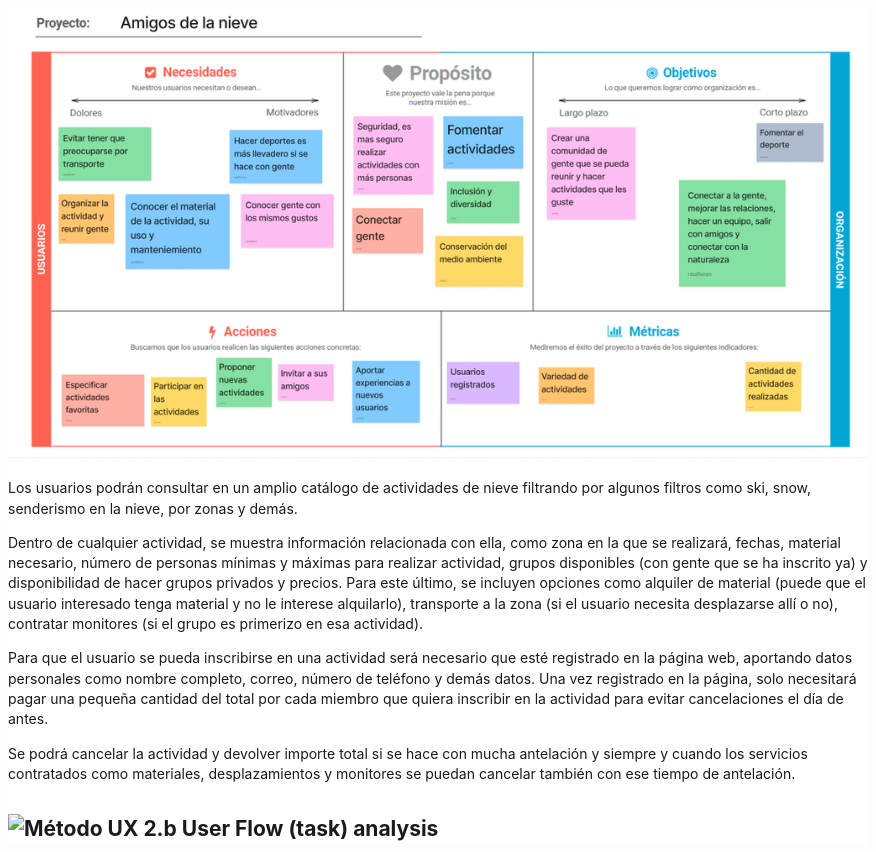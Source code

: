 ![scopeCanvas](img/scopeCanvas_figma.png)

Los usuarios podrán consultar en un amplio catálogo de actividades de nieve filtrando por algunos filtros como ski, snow, senderismo en la nieve, por zonas y demás.

Dentro de cualquier actividad, se muestra información relacionada con ella, como zona en la que se realizará, fechas, material necesario, número de personas mínimas y máximas para realizar actividad, grupos disponibles (con gente que se ha inscrito ya) y disponibilidad de hacer grupos privados y precios. Para este último, se incluyen opciones como alquiler de material (puede que el usuario interesado tenga material y no le interese alquilarlo), transporte a la zona (si el usuario necesita desplazarse allí o no), contratar monitores (si el grupo es primerizo en esa actividad).

Para que el usuario se pueda inscribirse en una actividad será necesario que esté registrado en la página web, aportando datos personales como nombre completo, correo, número de teléfono y demás datos. Una vez registrado en la página, solo necesitará pagar una pequeña cantidad del total por cada miembro que quiera inscribir en la actividad para evitar cancelaciones el día de antes. 

Se podrá cancelar la actividad y devolver importe total si se hace con mucha antelación y siempre y cuando los servicios contratados como materiales, desplazamientos y monitores se puedan cancelar también con ese tiempo de antelación.

![Método UX](img/Sitemap.png) 2.b User Flow (task) analysis 
-----
